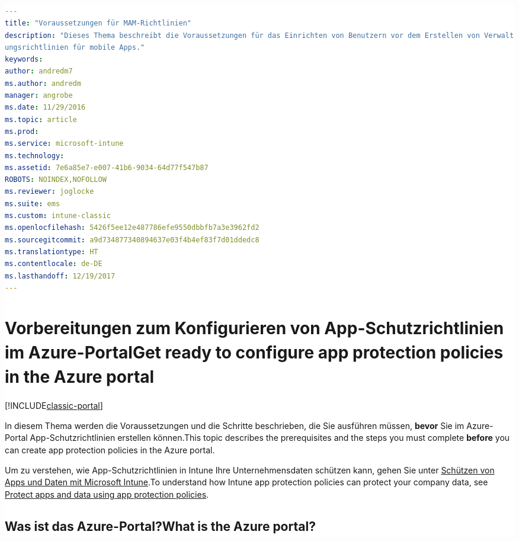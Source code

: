 ```yaml
---
title: "Voraussetzungen für MAM-Richtlinien"
description: "Dieses Thema beschreibt die Voraussetzungen für das Einrichten von Benutzern vor dem Erstellen von Verwaltungsrichtlinien für mobile Apps."
keywords: 
author: andredm7
ms.author: andredm
manager: angrobe
ms.date: 11/29/2016
ms.topic: article
ms.prod: 
ms.service: microsoft-intune
ms.technology: 
ms.assetid: 7e6a85e7-e007-41b6-9034-64d77f547b87
ROBOTS: NOINDEX,NOFOLLOW
ms.reviewer: joglocke
ms.suite: ems
ms.custom: intune-classic
ms.openlocfilehash: 5426f5ee12e487786efe9550dbbfb7a3e3962fd2
ms.sourcegitcommit: a9d734877340894637e03f4b4ef83f7d01ddedc8
ms.translationtype: HT
ms.contentlocale: de-DE
ms.lasthandoff: 12/19/2017
---
```

# <a name="get-ready-to-configure-app-protection-policies-in-the-azure-portal"></a><span data-ttu-id="0c1ec-103">Vorbereitungen zum Konfigurieren von App-Schutzrichtlinien im Azure-Portal</span><span class="sxs-lookup"><span data-stu-id="0c1ec-103">Get ready to configure app protection policies in the Azure portal</span></span>

[!INCLUDE[classic-portal](../includes/classic-portal.md)]

<span data-ttu-id="0c1ec-104">In diesem Thema werden die Voraussetzungen und die Schritte beschrieben, die Sie ausführen müssen, **bevor** Sie im Azure-Portal App-Schutzrichtlinien erstellen können.</span><span class="sxs-lookup"><span data-stu-id="0c1ec-104">This topic describes the prerequisites and the steps you must complete **before** you can create app protection policies in the Azure portal.</span></span>

<span data-ttu-id="0c1ec-105">Um zu verstehen, wie App-Schutzrichtlinien in Intune Ihre Unternehmensdaten schützen kann, gehen Sie unter [Schützen von Apps und Daten mit Microsoft Intune](protect-apps-and-data-with-microsoft-intune.md).</span><span class="sxs-lookup"><span data-stu-id="0c1ec-105">To understand how Intune app protection policies can protect your company data, see [Protect apps and data using app protection policies](protect-apps-and-data-with-microsoft-intune.md).</span></span>

## <a name="what-is-the-azure-portal"></a><span data-ttu-id="0c1ec-106">Was ist das Azure-Portal?</span><span class="sxs-lookup"><span data-stu-id="0c1ec-106">What is the Azure portal?</span></span>
